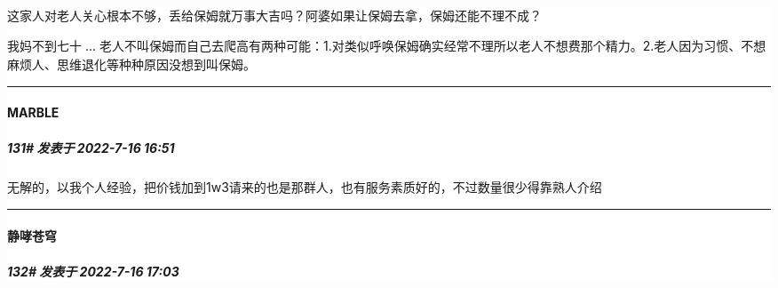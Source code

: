 这家人对老人关心根本不够，丢给保姆就万事大吉吗？阿婆如果让保姆去拿，保姆还能不理不成？

我妈不到七十 ...</blockquote>
老人不叫保姆而自己去爬高有两种可能：1.对类似呼唤保姆确实经常不理所以老人不想费那个精力。2.老人因为习惯、不想麻烦人、思维退化等种种原因没想到叫保姆。

*****

####  MARBLE  
##### 131#       发表于 2022-7-16 16:51

无解的，以我个人经验，把价钱加到1w3请来的也是那群人，也有服务素质好的，不过数量很少得靠熟人介绍



*****

####  静哮苍穹  
##### 132#       发表于 2022-7-16 17:03

